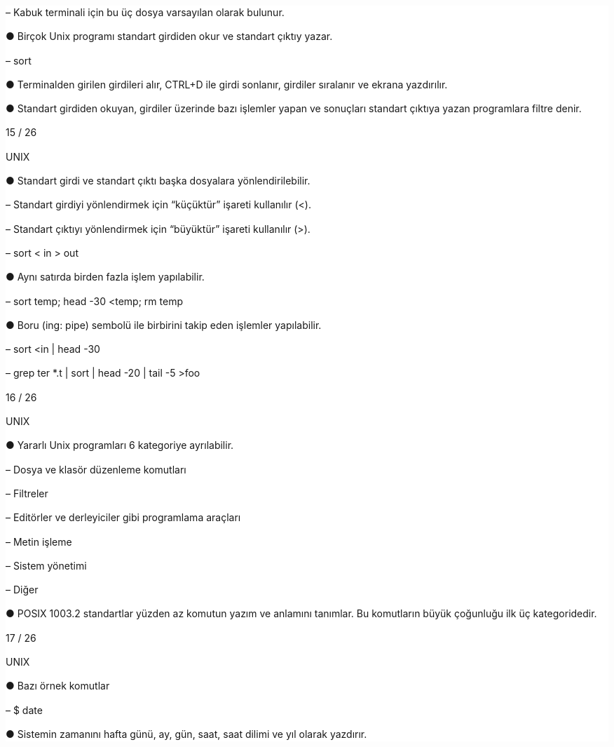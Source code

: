   – Kabuk terminali için bu üç dosya varsayılan olarak bulunur.

  ● Birçok Unix programı standart girdiden okur ve standart çıktıy yazar.

– sort

  ● Terminalden girilen girdileri alır, CTRL+D ile girdi sonlanır,
    girdiler sıralanır ve ekrana yazdırılır.

  ● Standart girdiden okuyan, girdiler üzerinde bazı işlemler yapan ve
    sonuçları standart çıktıya yazan programlara filtre denir.

15 / 26

UNIX

● Standart girdi ve standart çıktı başka dosyalara yönlendirilebilir.

  – Standart girdiyi yönlendirmek için “küçüktür” işareti kullanılır (<).

  – Standart çıktıyı yönlendirmek için “büyüktür” işareti kullanılır (>).

  – sort < in > out

  ● Aynı satırda birden fazla işlem yapılabilir.

  – sort <in > temp; head -30 <temp; rm temp

  ● Boru (ing: pipe) sembolü ile birbirini takip eden işlemler yapılabilir.

  – sort <in | head -30

  – grep ter *.t | sort | head -20 | tail -5 >foo

16 / 26

UNIX

● Yararlı Unix programları 6 kategoriye ayrılabilir.

  – Dosya ve klasör düzenleme komutları

  – Filtreler

  – Editörler ve derleyiciler gibi programlama araçları

  – Metin işleme

  – Sistem yönetimi

  – Diğer

  ● POSIX 1003.2 standartlar yüzden az komutun yazım ve anlamını
    tanımlar. Bu komutların büyük çoğunluğu ilk üç kategoridedir.

17 / 26

UNIX

● Bazı örnek komutlar

  – $ date

  ● Sistemin zamanını hafta günü, ay, gün, saat, saat dilimi ve yıl
    olarak yazdırır.
